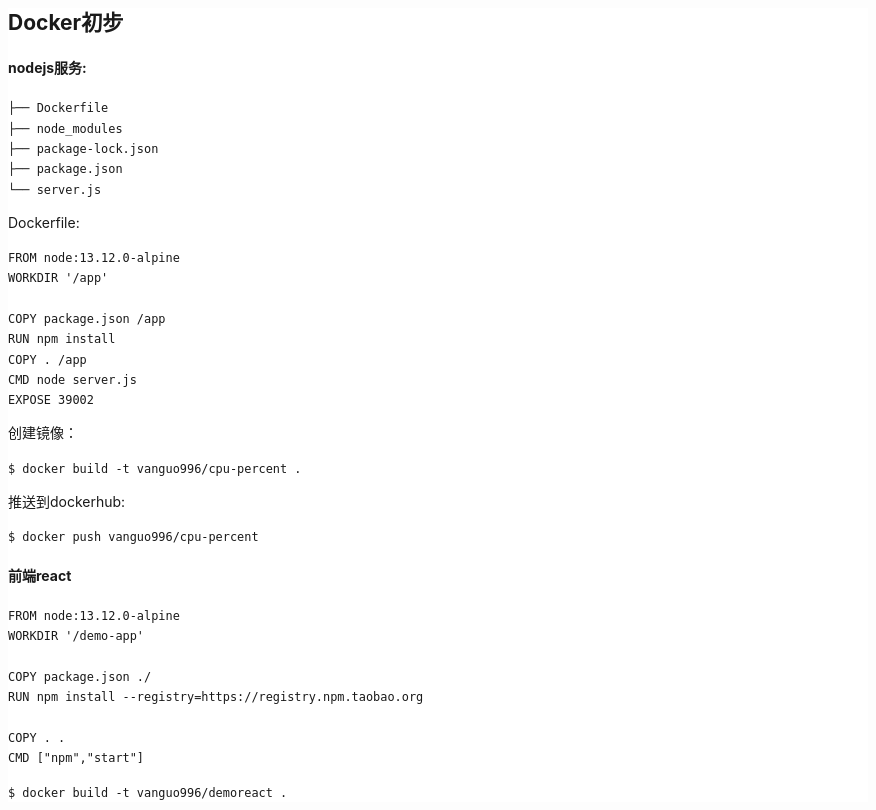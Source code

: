 ## Docker初步

#### nodejs服务:

```
├── Dockerfile
├── node_modules
├── package-lock.json
├── package.json
└── server.js
```

Dockerfile:

```
FROM node:13.12.0-alpine
WORKDIR '/app'

COPY package.json /app
RUN npm install
COPY . /app
CMD node server.js
EXPOSE 39002
```

创建镜像：

```
$ docker build -t vanguo996/cpu-percent .  
```

推送到dockerhub:

```
$ docker push vanguo996/cpu-percent
```



#### 前端react

```
FROM node:13.12.0-alpine
WORKDIR '/demo-app'

COPY package.json ./
RUN npm install --registry=https://registry.npm.taobao.org

COPY . .
CMD ["npm","start"]
```



```
$ docker build -t vanguo996/demoreact .  
```

